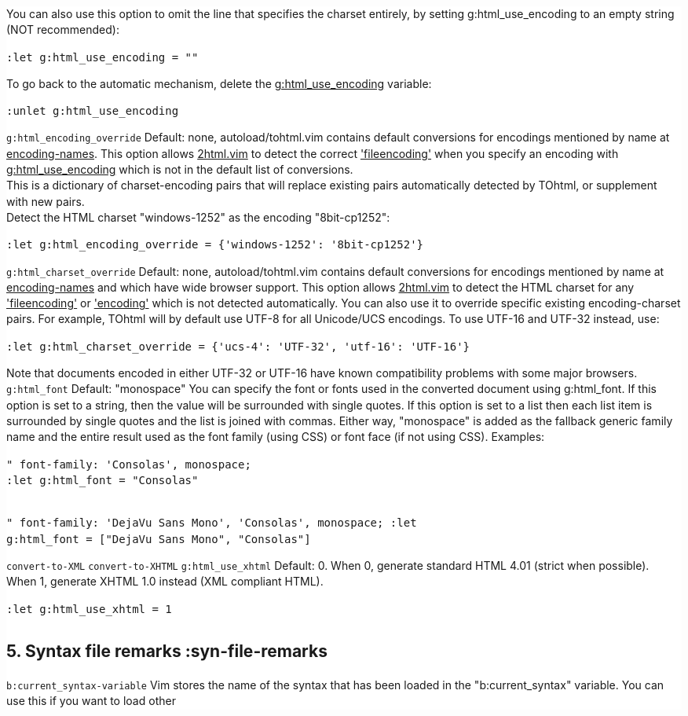 You can also use this option to omit the line that specifies the charset
entirely, by setting g:html_use_encoding to an empty string (NOT recommended):<pre>:let g:html_use_encoding = ""</pre>
To go back to the automatic mechanism, delete the <a href="/neovim-docs-web/en/syntax#g%3Ahtml_use_encoding">g:html_use_encoding</a>
variable:<pre>:unlet g:html_use_encoding</pre></div>
<div class="old-help-para">						    <a name="g%3Ahtml_encoding_override"></a><code class="help-tag-right">g:html_encoding_override</code>
Default: none, autoload/tohtml.vim contains default conversions for encodings
		mentioned by name at <a href="/neovim-docs-web/en/mbyte#encoding-names">encoding-names</a>.
This option allows <a href="/neovim-docs-web/en/syntax#2html.vim">2html.vim</a> to detect the correct <a href="/neovim-docs-web/en/options#'fileencoding'">'fileencoding'</a> when you
specify an encoding with <a href="/neovim-docs-web/en/syntax#g%3Ahtml_use_encoding">g:html_use_encoding</a> which is not in the default
list of conversions.</div>
<div class="old-help-para">This is a dictionary of charset-encoding pairs that will replace existing
pairs automatically detected by TOhtml, or supplement with new pairs.</div>
<div class="old-help-para">Detect the HTML charset "windows-1252" as the encoding "8bit-cp1252":<pre>:let g:html_encoding_override = {'windows-1252': '8bit-cp1252'}</pre></div>
<div class="old-help-para">						     <a name="g%3Ahtml_charset_override"></a><code class="help-tag-right">g:html_charset_override</code>
Default: none, autoload/tohtml.vim contains default conversions for encodings
		mentioned by name at <a href="/neovim-docs-web/en/mbyte#encoding-names">encoding-names</a> and which have wide
		browser support.
This option allows <a href="/neovim-docs-web/en/syntax#2html.vim">2html.vim</a> to detect the HTML charset for any
<a href="/neovim-docs-web/en/options#'fileencoding'">'fileencoding'</a> or <a href="/neovim-docs-web/en/options#'encoding'">'encoding'</a> which is not detected automatically. You can also
use it to override specific existing encoding-charset pairs. For example,
TOhtml will by default use UTF-8 for all Unicode/UCS encodings. To use UTF-16
and UTF-32 instead, use:<pre>:let g:html_charset_override = {'ucs-4': 'UTF-32', 'utf-16': 'UTF-16'}</pre>
Note that documents encoded in either UTF-32 or UTF-16 have known
compatibility problems with some major browsers.</div>
<div class="old-help-para">								 <a name="g%3Ahtml_font"></a><code class="help-tag-right">g:html_font</code>
Default: "monospace"
You can specify the font or fonts used in the converted document using
g:html_font. If this option is set to a string, then the value will be
surrounded with single quotes. If this option is set to a list then each list
item is surrounded by single quotes and the list is joined with commas. Either
way, "monospace" is added as the fallback generic family name and the entire
result used as the font family (using CSS) or font face (if not using CSS).
Examples:<pre>" font-family: 'Consolas', monospace;
:let g:html_font = "Consolas"

" font-family: 'DejaVu Sans Mono', 'Consolas', monospace;
:let g:html_font = ["DejaVu Sans Mono", "Consolas"]</pre></div>
<div class="old-help-para">			<a name="convert-to-XML"></a><code class="help-tag-right">convert-to-XML</code> <a name="convert-to-XHTML"></a><code class="help-tag">convert-to-XHTML</code> <a name="g%3Ahtml_use_xhtml"></a><code class="help-tag">g:html_use_xhtml</code>
Default: 0.
When 0, generate standard HTML 4.01 (strict when possible).
When 1, generate XHTML 1.0 instead (XML compliant HTML).
<pre>:let g:html_use_xhtml = 1</pre></div>
<div class="old-help-para"><h2 class="help-heading">5. Syntax file remarks<span class="help-heading-tags">					<a name="%3Asyn-file-remarks"></a><span class="help-tag">:syn-file-remarks</span></span></h2></div>
<div class="old-help-para">						<a name="b%3Acurrent_syntax-variable"></a><code class="help-tag-right">b:current_syntax-variable</code>
Vim stores the name of the syntax that has been loaded in the
"b:current_syntax" variable.  You can use this if you want to load other